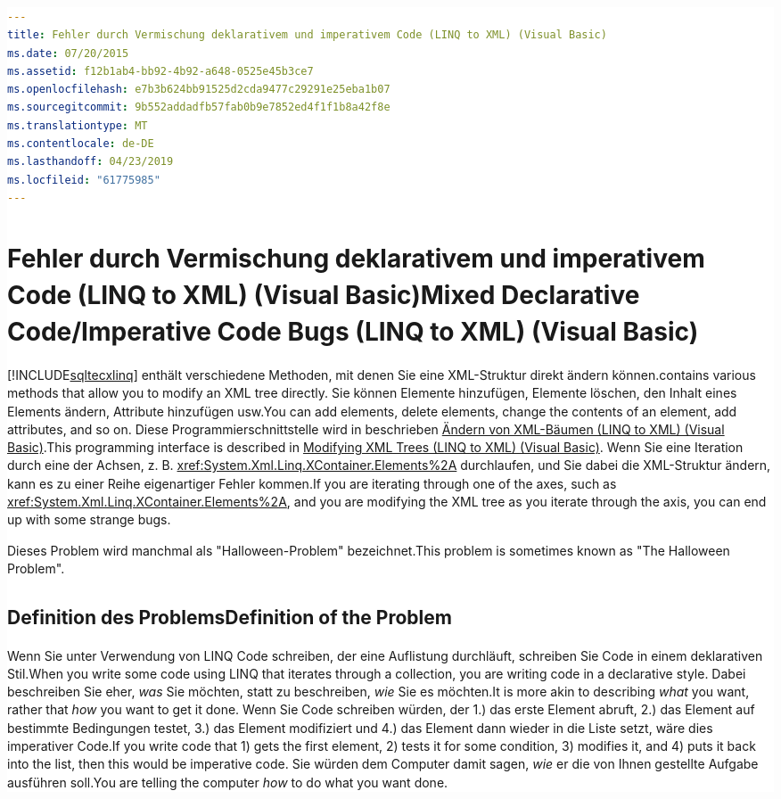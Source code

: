 ```yaml
---
title: Fehler durch Vermischung deklarativem und imperativem Code (LINQ to XML) (Visual Basic)
ms.date: 07/20/2015
ms.assetid: f12b1ab4-bb92-4b92-a648-0525e45b3ce7
ms.openlocfilehash: e7b3b624bb91525d2cda9477c29291e25eba1b07
ms.sourcegitcommit: 9b552addadfb57fab0b9e7852ed4f1f1b8a42f8e
ms.translationtype: MT
ms.contentlocale: de-DE
ms.lasthandoff: 04/23/2019
ms.locfileid: "61775985"
---
```

# <a name="mixed-declarative-codeimperative-code-bugs-linq-to-xml-visual-basic"></a><span data-ttu-id="21ad1-102">Fehler durch Vermischung deklarativem und imperativem Code (LINQ to XML) (Visual Basic)</span><span class="sxs-lookup"><span data-stu-id="21ad1-102">Mixed Declarative Code/Imperative Code Bugs (LINQ to XML) (Visual Basic)</span></span>
[!INCLUDE[sqltecxlinq](~/includes/sqltecxlinq-md.md)] <span data-ttu-id="21ad1-103">enthält verschiedene Methoden, mit denen Sie eine XML-Struktur direkt ändern können.</span><span class="sxs-lookup"><span data-stu-id="21ad1-103">contains various methods that allow you to modify an XML tree directly.</span></span> <span data-ttu-id="21ad1-104">Sie können Elemente hinzufügen, Elemente löschen, den Inhalt eines Elements ändern, Attribute hinzufügen usw.</span><span class="sxs-lookup"><span data-stu-id="21ad1-104">You can add elements, delete elements, change the contents of an element, add attributes, and so on.</span></span> <span data-ttu-id="21ad1-105">Diese Programmierschnittstelle wird in beschrieben [Ändern von XML-Bäumen (LINQ to XML) (Visual Basic)](../../../../visual-basic/programming-guide/concepts/linq/modifying-xml-trees-linq-to-xml.md).</span><span class="sxs-lookup"><span data-stu-id="21ad1-105">This programming interface is described in [Modifying XML Trees (LINQ to XML) (Visual Basic)](../../../../visual-basic/programming-guide/concepts/linq/modifying-xml-trees-linq-to-xml.md).</span></span> <span data-ttu-id="21ad1-106">Wenn Sie eine Iteration durch eine der Achsen, z. B. <xref:System.Xml.Linq.XContainer.Elements%2A> durchlaufen, und Sie dabei die XML-Struktur ändern, kann es zu einer Reihe eigenartiger Fehler kommen.</span><span class="sxs-lookup"><span data-stu-id="21ad1-106">If you are iterating through one of the axes, such as <xref:System.Xml.Linq.XContainer.Elements%2A>, and you are modifying the XML tree as you iterate through the axis, you can end up with some strange bugs.</span></span>  
  
 <span data-ttu-id="21ad1-107">Dieses Problem wird manchmal als "Halloween-Problem" bezeichnet.</span><span class="sxs-lookup"><span data-stu-id="21ad1-107">This problem is sometimes known as "The Halloween Problem".</span></span>  
  
## <a name="definition-of-the-problem"></a><span data-ttu-id="21ad1-108">Definition des Problems</span><span class="sxs-lookup"><span data-stu-id="21ad1-108">Definition of the Problem</span></span>  
 <span data-ttu-id="21ad1-109">Wenn Sie unter Verwendung von LINQ Code schreiben, der eine Auflistung durchläuft, schreiben Sie Code in einem deklarativen Stil.</span><span class="sxs-lookup"><span data-stu-id="21ad1-109">When you write some code using LINQ that iterates through a collection, you are writing code in a declarative style.</span></span> <span data-ttu-id="21ad1-110">Dabei beschreiben Sie eher, *was* Sie möchten, statt zu beschreiben, *wie* Sie es möchten.</span><span class="sxs-lookup"><span data-stu-id="21ad1-110">It is more akin to describing *what* you want, rather that *how* you want to get it done.</span></span> <span data-ttu-id="21ad1-111">Wenn Sie Code schreiben würden, der 1.) das erste Element abruft, 2.) das Element auf bestimmte Bedingungen testet, 3.) das Element modifiziert und 4.) das Element dann wieder in die Liste setzt, wäre dies imperativer Code.</span><span class="sxs-lookup"><span data-stu-id="21ad1-111">If you write code that 1) gets the first element, 2) tests it for some condition, 3) modifies it, and 4) puts it back into the list, then this would be imperative code.</span></span> <span data-ttu-id="21ad1-112">Sie würden dem Computer damit sagen, *wie* er die von Ihnen gestellte Aufgabe ausführen soll.</span><span class="sxs-lookup"><span data-stu-id="21ad1-112">You are telling the computer *how* to do what you want done.</span></span>  
  